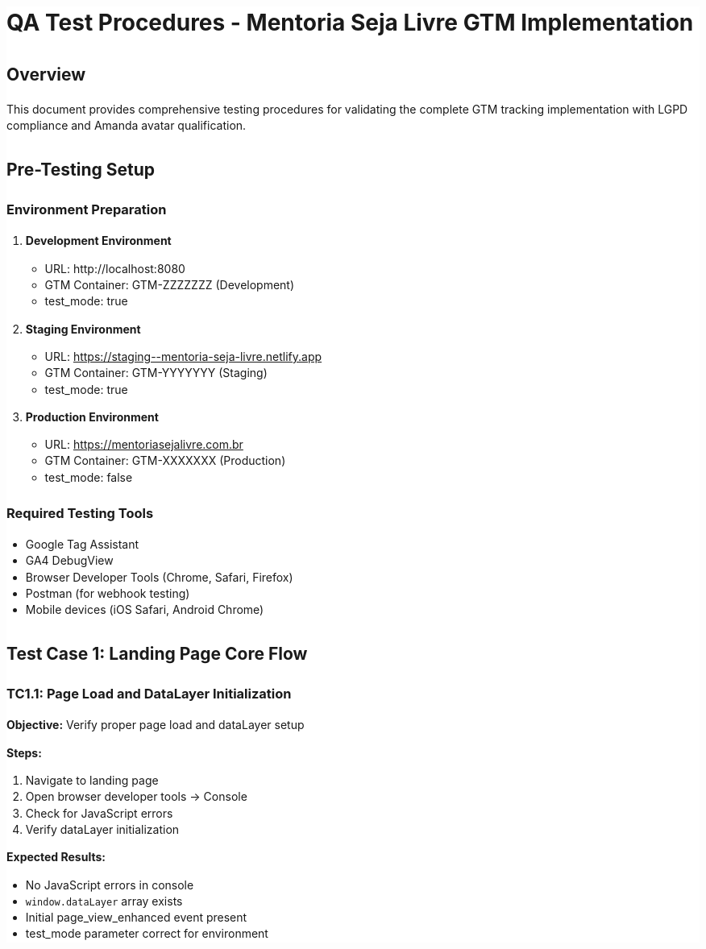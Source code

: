 # QA Test Procedures - Mentoria Seja Livre GTM Implementation

## Overview
This document provides comprehensive testing procedures for validating the complete GTM tracking implementation with LGPD compliance and Amanda avatar qualification.

## Pre-Testing Setup

### Environment Preparation
1. **Development Environment**
   - URL: http://localhost:8080
   - GTM Container: GTM-ZZZZZZZ (Development)
   - test_mode: true

2. **Staging Environment**
   - URL: https://staging--mentoria-seja-livre.netlify.app
   - GTM Container: GTM-YYYYYYY (Staging)
   - test_mode: true

3. **Production Environment**
   - URL: https://mentoriasejalivre.com.br
   - GTM Container: GTM-XXXXXXX (Production)
   - test_mode: false

### Required Testing Tools
- Google Tag Assistant
- GA4 DebugView
- Browser Developer Tools (Chrome, Safari, Firefox)
- Postman (for webhook testing)
- Mobile devices (iOS Safari, Android Chrome)

## Test Case 1: Landing Page Core Flow

### TC1.1: Page Load and DataLayer Initialization
**Objective:** Verify proper page load and dataLayer setup

**Steps:**
1. Navigate to landing page
2. Open browser developer tools → Console
3. Check for JavaScript errors
4. Verify dataLayer initialization

**Expected Results:**
- No JavaScript errors in console
- `window.dataLayer` array exists
- Initial page_view_enhanced event present
- test_mode parameter correct for environment
